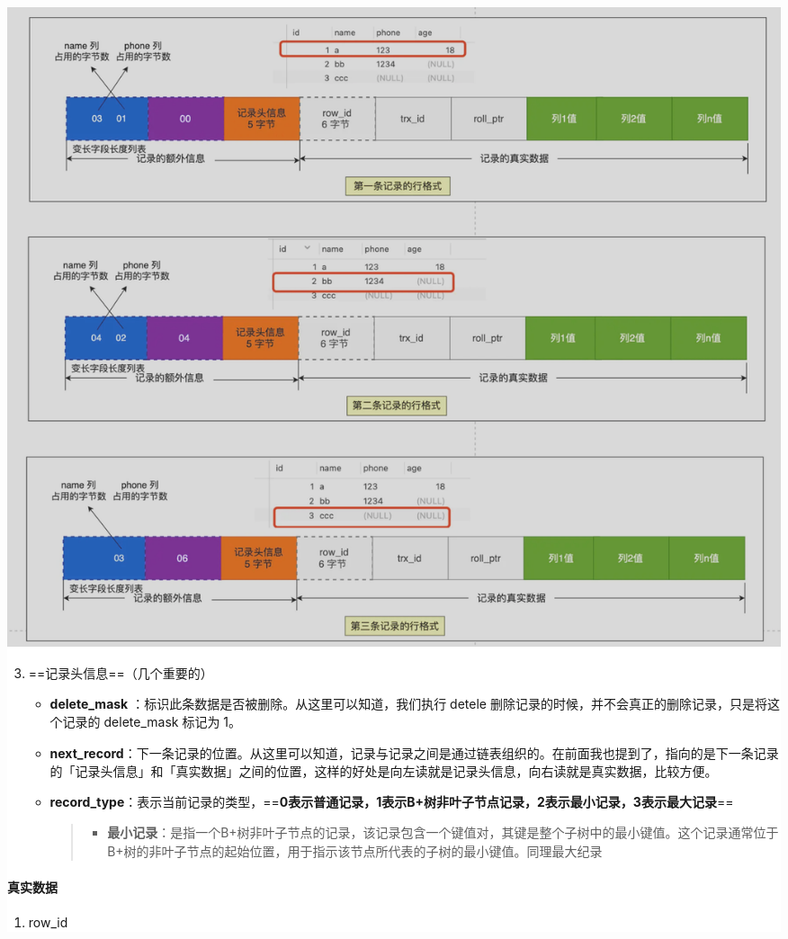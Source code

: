 ![image-20240312下午73008763](./%E5%9B%BE%E8%A7%A3mysql.assets/image-20240312%E4%B8%8B%E5%8D%8873008763.png)

3. ==记录头信息==（几个重要的）

   + **delete_mask** ：标识此条数据是否被删除。从这里可以知道，我们执行 detele 删除记录的时候，并不会真正的删除记录，只是将这个记录的 delete_mask 标记为 1。

   + **next_record**：下一条记录的位置。从这里可以知道，记录与记录之间是通过链表组织的。在前面我也提到了，指向的是下一条记录的「记录头信息」和「真实数据」之间的位置，这样的好处是向左读就是记录头信息，向右读就是真实数据，比较方便。

   + **record_type**：表示当前记录的类型，==**0表示普通记录，1表示B+树非叶子节点记录，2表示最小记录，3表示最大记录**==

     > + **最小记录**：是指一个B+树非叶子节点的记录，该记录包含一个键值对，其键是整个子树中的最小键值。这个记录通常位于B+树的非叶子节点的起始位置，用于指示该节点所代表的子树的最小键值。同理最大纪录

#### 真实数据

1. row_id
